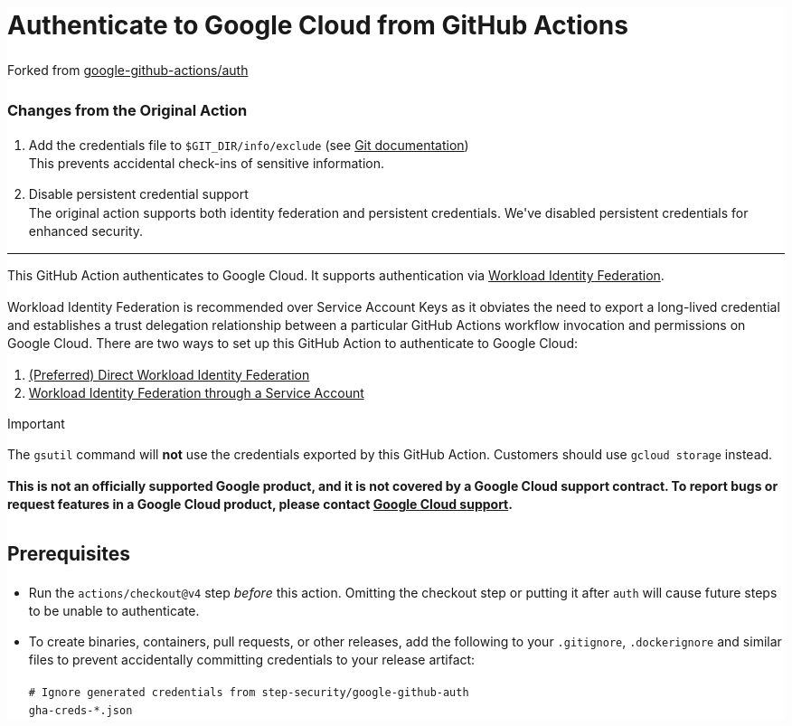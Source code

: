 # Authenticate to Google Cloud from GitHub Actions

Forked from [google-github-actions/auth](https://github.com/google-github-actions/auth)

### Changes from the Original Action
1. Add the credentials file to `$GIT_DIR/info/exclude` (see [Git documentation](https://git-scm.com/docs/gitignore))  
   This prevents accidental check-ins of sensitive information.

2. Disable persistent credential support  
   The original action supports both identity federation and persistent credentials. We've disabled persistent credentials for enhanced security.

---

This GitHub Action authenticates to Google Cloud. It supports authentication via [Workload
Identity Federation][wif].

Workload Identity Federation is recommended over Service Account Keys as it
obviates the need to export a long-lived credential and establishes a trust
delegation relationship between a particular GitHub Actions workflow invocation
and permissions on Google Cloud. There are two ways to set up this GitHub
Action to authenticate to Google Cloud:

1. [(Preferred) Direct Workload Identity Federation](#direct-wif)
1. [Workload Identity Federation through a Service Account](#indirect-wif)

> [!IMPORTANT]
> The `gsutil` command will **not** use the credentials exported by this GitHub
> Action. Customers should use `gcloud storage` instead.

**This is not an officially supported Google product, and it is not covered by a
Google Cloud support contract. To report bugs or request features in a Google
Cloud product, please contact [Google Cloud
support](https://cloud.google.com/support).**


## Prerequisites

-   Run the `actions/checkout@v4` step _before_ this action. Omitting the
    checkout step or putting it after `auth` will cause future steps to be
    unable to authenticate.

-   To create binaries, containers, pull requests, or other releases, add the
    following to your `.gitignore`, `.dockerignore` and similar files to prevent
    accidentally committing credentials to your release artifact:

    ```text
    # Ignore generated credentials from step-security/google-github-auth
    gha-creds-*.json
    ```


[dwd]: https://developers.google.com/admin-sdk/directory/v1/guides/delegation
[gcloud]: https://cloud.google.com/sdk
[github-oidc]: https://docs.github.com/en/actions/deployment/security-hardening-your-deployments/about-security-hardening-with-openid-connect#understanding-the-oidc-token
[github-perms]: https://docs.github.com/en/actions/learn-github-actions/workflow-syntax-for-github-actions#permissions
[map-external]: https://cloud.google.com/iam/docs/access-resources-oidc#impersonate
[wif]: https://cloud.google.com/iam/docs/workload-identity-federation
[security-considerations]: docs/SECURITY_CONSIDERATIONS.md